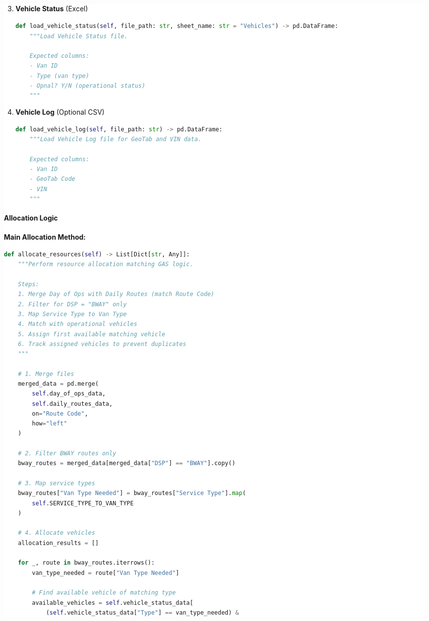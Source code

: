 3. **Vehicle Status** (Excel)
   ```python
   def load_vehicle_status(self, file_path: str, sheet_name: str = "Vehicles") -> pd.DataFrame:
       """Load Vehicle Status file.
       
       Expected columns:
       - Van ID
       - Type (van type)
       - Opnal? Y/N (operational status)
       """
   ```

4. **Vehicle Log** (Optional CSV)
   ```python
   def load_vehicle_log(self, file_path: str) -> pd.DataFrame:
       """Load Vehicle Log file for GeoTab and VIN data.
       
       Expected columns:
       - Van ID
       - GeoTab Code
       - VIN
       """
   ```

#### Allocation Logic

**Main Allocation Method:**
```python
def allocate_resources(self) -> List[Dict[str, Any]]:
    """Perform resource allocation matching GAS logic.
    
    Steps:
    1. Merge Day of Ops with Daily Routes (match Route Code)
    2. Filter for DSP = "BWAY" only
    3. Map Service Type to Van Type
    4. Match with operational vehicles
    5. Assign first available matching vehicle
    6. Track assigned vehicles to prevent duplicates
    """
    
    # 1. Merge files
    merged_data = pd.merge(
        self.day_of_ops_data,
        self.daily_routes_data,
        on="Route Code",
        how="left"
    )
    
    # 2. Filter BWAY routes only
    bway_routes = merged_data[merged_data["DSP"] == "BWAY"].copy()
    
    # 3. Map service types
    bway_routes["Van Type Needed"] = bway_routes["Service Type"].map(
        self.SERVICE_TYPE_TO_VAN_TYPE
    )
    
    # 4. Allocate vehicles
    allocation_results = []
    
    for _, route in bway_routes.iterrows():
        van_type_needed = route["Van Type Needed"]
        
        # Find available vehicle of matching type
        available_vehicles = self.vehicle_status_data[
            (self.vehicle_status_data["Type"] == van_type_needed) &
```